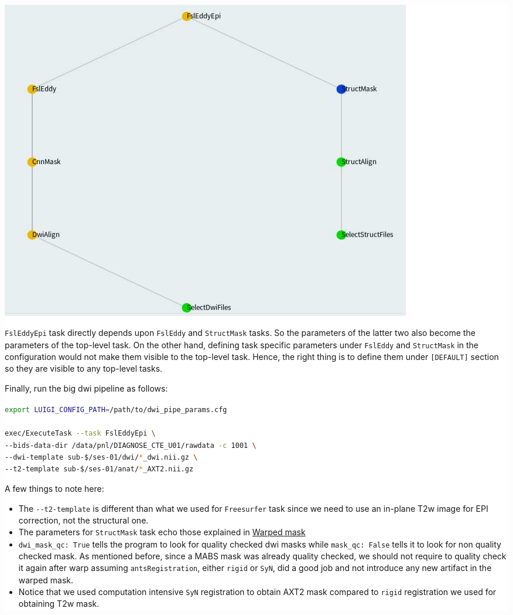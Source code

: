 ![](./FslEddyEpi.png)

`FslEddyEpi` task directly depends upon `FslEddy` and `StructMask` tasks. So the parameters of the latter two also become 
the parameters of the top-level task. On the other hand, defining task specific parameters under `FslEddy` and `StructMask` 
in the configuration would not make them visible to the top-level task. Hence, the right thing is to define them under 
`[DEFAULT]` section so they are visible to any top-level tasks.

Finally, run the big dwi pipeline as follows:

```bash
export LUIGI_CONFIG_PATH=/path/to/dwi_pipe_params.cfg

exec/ExecuteTask --task FslEddyEpi \
--bids-data-dir /data/pnl/DIAGNOSE_CTE_U01/rawdata -c 1001 \
--dwi-template sub-$/ses-01/dwi/*_dwi.nii.gz \
--t2-template sub-$/ses-01/anat/*_AXT2.nii.gz
```

A few things to note here:
* The `--t2-template` is different than what we used for `Freesurfer` task since we need to use an in-plane T2w image 
for EPI correction, not the structural one.
* The parameters for `StructMask` task echo those explained in [Warped mask](#warped-mask)
* `dwi_mask_qc: True` tells the program to look for quality checked dwi masks while `mask_qc: False` tells it to look for 
non quality checked mask. As mentioned before, since a MABS mask was already quality checked, we should not require to 
quality check it again after warp assuming `antsRegistration`, either `rigid` or `SyN`, did a good job and not introduce 
any new artifact in the warped mask. 
* Notice that we used computation intensive `SyN` registration to obtain AXT2 mask compared to `rigid` registration 
we used for obtaining T2w mask.
